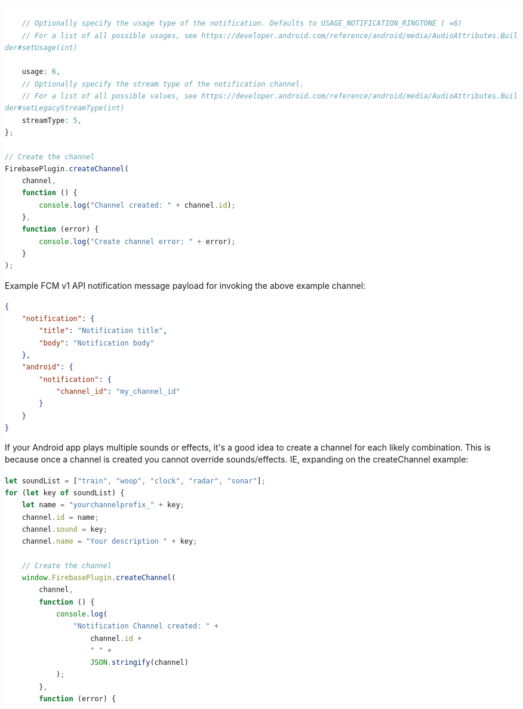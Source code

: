 ```javascript

    // Optionally specify the usage type of the notification. Defaults to USAGE_NOTIFICATION_RINGTONE ( =6)
    // For a list of all possible usages, see https://developer.android.com/reference/android/media/AudioAttributes.Builder#setUsage(int)

    usage: 6,
    // Optionally specify the stream type of the notification channel.
    // For a list of all possible values, see https://developer.android.com/reference/android/media/AudioAttributes.Builder#setLegacyStreamType(int)
    streamType: 5,
};

// Create the channel
FirebasePlugin.createChannel(
    channel,
    function () {
        console.log("Channel created: " + channel.id);
    },
    function (error) {
        console.log("Create channel error: " + error);
    }
);
```

Example FCM v1 API notification message payload for invoking the above example channel:

```json
{
    "notification": {
        "title": "Notification title",
        "body": "Notification body"
    },
    "android": {
        "notification": {
            "channel_id": "my_channel_id"
        }
    }
}
```

If your Android app plays multiple sounds or effects, it's a good idea to create a channel for each likely combination. This is because once a channel is created you cannot override sounds/effects.
IE, expanding on the createChannel example:

```javascript
let soundList = ["train", "woop", "clock", "radar", "sonar"];
for (let key of soundList) {
    let name = "yourchannelprefix_" + key;
    channel.id = name;
    channel.sound = key;
    channel.name = "Your description " + key;

    // Create the channel
    window.FirebasePlugin.createChannel(
        channel,
        function () {
            console.log(
                "Notification Channel created: " +
                    channel.id +
                    " " +
                    JSON.stringify(channel)
            );
        },
        function (error) {
```